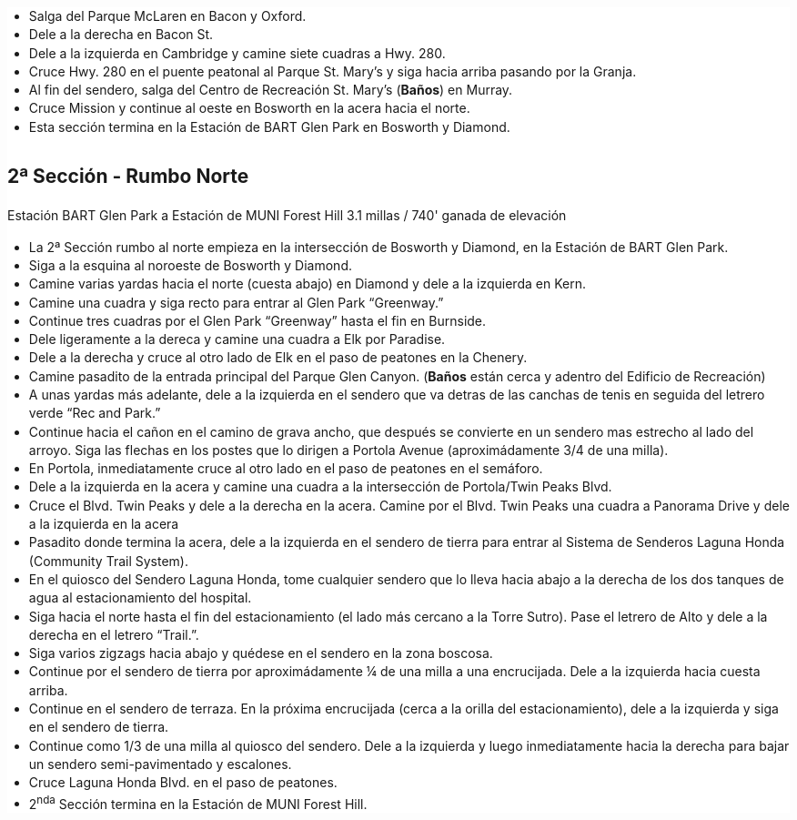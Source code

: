 * Salga del Parque McLaren en Bacon y Oxford.
* Dele a la derecha en Bacon St.
* Dele a la izquierda en Cambridge y camine siete cuadras a Hwy. 280.
* Cruce Hwy. 280 en el puente peatonal al Parque St. Mary’s y siga hacia arriba pasando por la Granja.
* Al fin del sendero, salga del Centro de Recreación St. Mary’s (**Baños**) en Murray.
* Cruce Mission y continue al oeste en Bosworth en la acera hacia el norte. 
* Esta sección termina en la Estación de BART Glen Park en Bosworth y Diamond.

<div style="page-break-after: always;"></div>

## 2ª Sección - Rumbo Norte
Estación BART Glen Park a Estación de MUNI Forest Hill
3.1 millas / 740' ganada de elevación

* La 2ª Sección rumbo al norte empieza en la intersección de Bosworth y Diamond, en la Estación de BART Glen Park.
* Siga a la esquina al noroeste de Bosworth y Diamond.
* Camine varias yardas hacia el norte (cuesta abajo) en Diamond y dele a la izquierda en Kern.
* Camine una cuadra y siga recto para entrar al Glen Park “Greenway.”
* Continue tres cuadras por el Glen Park “Greenway” hasta el fin en Burnside.
* Dele ligeramente a la dereca y camine una cuadra a Elk por Paradise.
* Dele a la derecha y cruce al otro lado de Elk en el paso de peatones en la Chenery.  
* Camine pasadito de la entrada principal del Parque Glen Canyon. (**Baños** están cerca y adentro del Edificio de Recreación)  
* A unas yardas más adelante, dele a la izquierda en el sendero que va detras de las canchas de tenis en seguida del letrero verde “Rec and Park.”
* Continue hacia el cañon en el camino de grava ancho, que después se convierte en un sendero mas estrecho al lado del arroyo. Siga las flechas en los postes que lo dirigen a Portola Avenue (aproximádamente 3/4 de una milla).
* En Portola, inmediatamente cruce al otro lado en el paso de peatones en el semáforo. 
* Dele a la izquierda en la acera y camine una cuadra a la intersección de Portola/Twin Peaks Blvd. 
* Cruce el Blvd. Twin Peaks y dele a la derecha en la acera.  Camine por el Blvd. Twin Peaks una cuadra a Panorama Drive y dele a la izquierda en la acera
* Pasadito donde termina la acera, dele a la izquierda en el sendero de tierra para entrar al Sistema de Senderos Laguna Honda (Community Trail System).
* En el quiosco del Sendero Laguna Honda, tome cualquier sendero que lo lleva hacia abajo a la derecha de los dos tanques de agua al estacionamiento del hospital.
* Siga hacia el norte hasta el fin del estacionamiento (el lado más cercano a la Torre Sutro). Pase el letrero de Alto y dele a la derecha en el letrero “Trail.”.
* Siga varios zigzags hacia abajo y quédese en el sendero en la zona boscosa. 
* Continue por el sendero de tierra por aproximádamente ¼ de una milla a una encrucijada. Dele a la izquierda hacia cuesta arriba. 
* Continue en el sendero de terraza.  En la próxima encrucijada (cerca a la orilla del estacionamiento), dele a la izquierda y siga en el sendero de tierra.
* Continue como 1/3 de una milla al quiosco del sendero. Dele a la izquierda y luego inmediatamente hacia la derecha para bajar un sendero semi-pavimentado y escalones.
* Cruce Laguna Honda Blvd. en el paso de peatones.
* 2<sup>nda</sup> Sección termina en la Estación de MUNI Forest Hill.



<div style="page-break-after: always;"></div>
